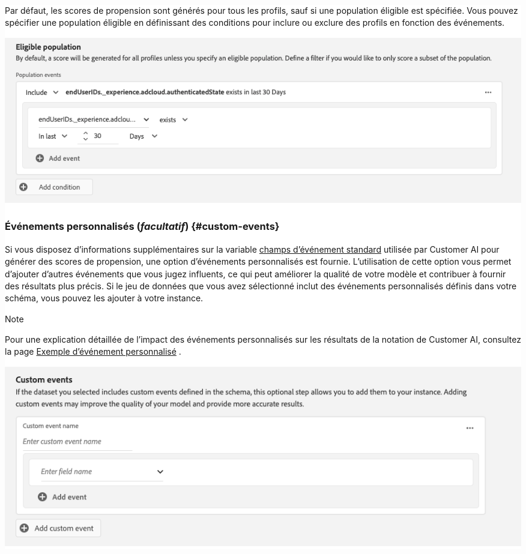 Par défaut, les scores de propension sont générés pour tous les profils, sauf si une population éligible est spécifiée. Vous pouvez spécifier une population éligible en définissant des conditions pour inclure ou exclure des profils en fonction des événements.

![population éligible](../images/user-guide/eligible-population.png)

### Événements personnalisés (*facultatif*) {#custom-events}

Si vous disposez d’informations supplémentaires sur la variable [champs d’événement standard](../input-output.md#standard-events) utilisée par Customer AI pour générer des scores de propension, une option d’événements personnalisés est fournie. L’utilisation de cette option vous permet d’ajouter d’autres événements que vous jugez influents, ce qui peut améliorer la qualité de votre modèle et contribuer à fournir des résultats plus précis. Si le jeu de données que vous avez sélectionné inclut des événements personnalisés définis dans votre schéma, vous pouvez les ajouter à votre instance.

>[!NOTE]
>
> Pour une explication détaillée de l’impact des événements personnalisés sur les résultats de la notation de Customer AI, consultez la page [Exemple d’événement personnalisé](#custom-event) .

![fonction d’événement](../images/user-guide/event-feature.png)

